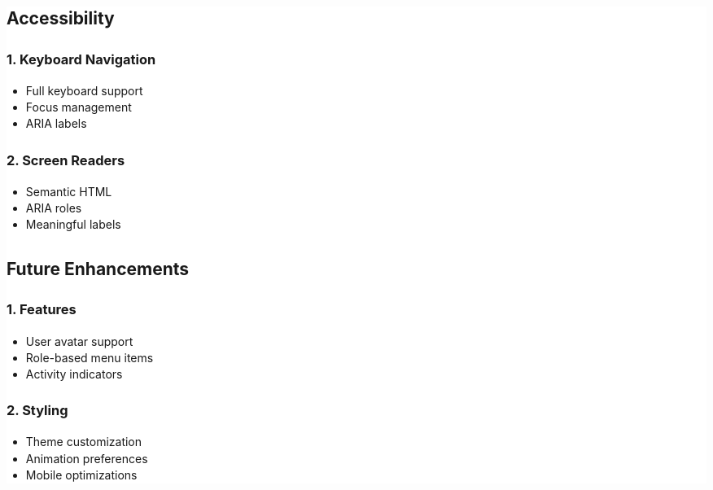 ## Accessibility

### 1. Keyboard Navigation
- Full keyboard support
- Focus management
- ARIA labels

### 2. Screen Readers
- Semantic HTML
- ARIA roles
- Meaningful labels

## Future Enhancements

### 1. Features
- User avatar support
- Role-based menu items
- Activity indicators

### 2. Styling
- Theme customization
- Animation preferences
- Mobile optimizations 